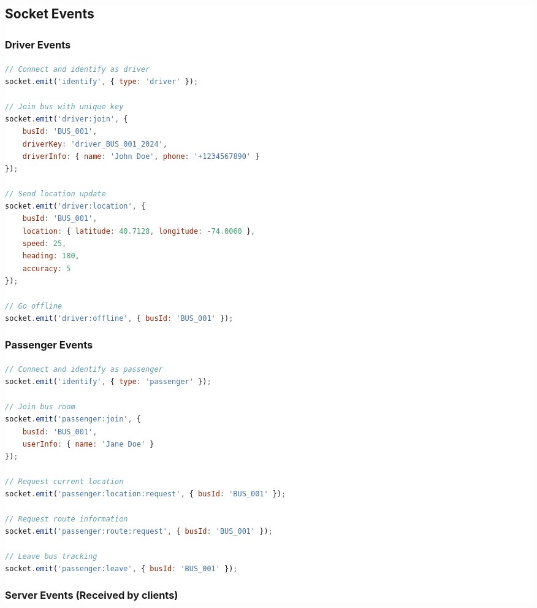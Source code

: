 ## Socket Events

### Driver Events
```javascript
// Connect and identify as driver
socket.emit('identify', { type: 'driver' });

// Join bus with unique key
socket.emit('driver:join', {
    busId: 'BUS_001',
    driverKey: 'driver_BUS_001_2024',
    driverInfo: { name: 'John Doe', phone: '+1234567890' }
});

// Send location update
socket.emit('driver:location', {
    busId: 'BUS_001',
    location: { latitude: 40.7128, longitude: -74.0060 },
    speed: 25,
    heading: 180,
    accuracy: 5
});

// Go offline
socket.emit('driver:offline', { busId: 'BUS_001' });
```

### Passenger Events
```javascript
// Connect and identify as passenger
socket.emit('identify', { type: 'passenger' });

// Join bus room
socket.emit('passenger:join', {
    busId: 'BUS_001',
    userInfo: { name: 'Jane Doe' }
});

// Request current location
socket.emit('passenger:location:request', { busId: 'BUS_001' });

// Request route information
socket.emit('passenger:route:request', { busId: 'BUS_001' });

// Leave bus tracking
socket.emit('passenger:leave', { busId: 'BUS_001' });
```

### Server Events (Received by clients)
